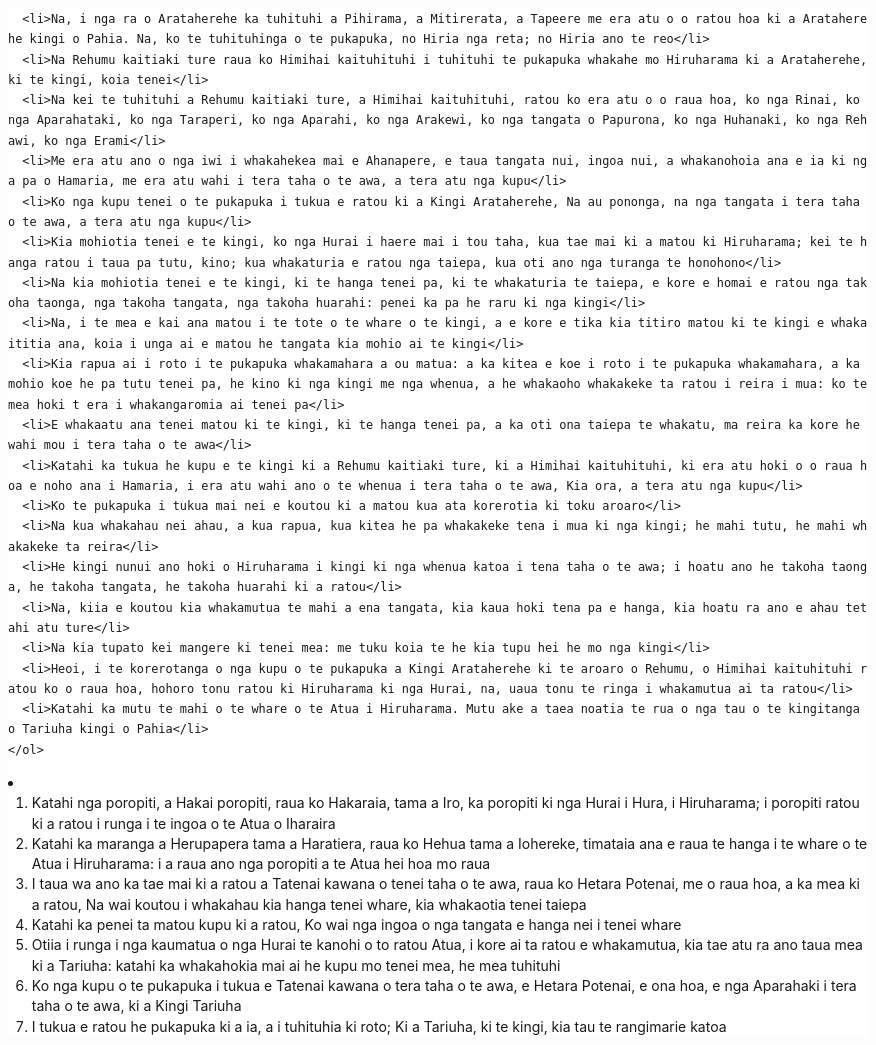       <li>Na, i nga ra o Arataherehe ka tuhituhi a Pihirama, a Mitirerata, a Tapeere me era atu o o ratou hoa ki a Arataherehe kingi o Pahia. Na, ko te tuhituhinga o te pukapuka, no Hiria nga reta; no Hiria ano te reo</li>
      <li>Na Rehumu kaitiaki ture raua ko Himihai kaituhituhi i tuhituhi te pukapuka whakahe mo Hiruharama ki a Arataherehe, ki te kingi, koia tenei</li>
      <li>Na kei te tuhituhi a Rehumu kaitiaki ture, a Himihai kaituhituhi, ratou ko era atu o o raua hoa, ko nga Rinai, ko nga Aparahataki, ko nga Taraperi, ko nga Aparahi, ko nga Arakewi, ko nga tangata o Papurona, ko nga Huhanaki, ko nga Rehawi, ko nga Erami</li>
      <li>Me era atu ano o nga iwi i whakahekea mai e Ahanapere, e taua tangata nui, ingoa nui, a whakanohoia ana e ia ki nga pa o Hamaria, me era atu wahi i tera taha o te awa, a tera atu nga kupu</li>
      <li>Ko nga kupu tenei o te pukapuka i tukua e ratou ki a Kingi Arataherehe, Na au pononga, na nga tangata i tera taha o te awa, a tera atu nga kupu</li>
      <li>Kia mohiotia tenei e te kingi, ko nga Hurai i haere mai i tou taha, kua tae mai ki a matou ki Hiruharama; kei te hanga ratou i taua pa tutu, kino; kua whakaturia e ratou nga taiepa, kua oti ano nga turanga te honohono</li>
      <li>Na kia mohiotia tenei e te kingi, ki te hanga tenei pa, ki te whakaturia te taiepa, e kore e homai e ratou nga takoha taonga, nga takoha tangata, nga takoha huarahi: penei ka pa he raru ki nga kingi</li>
      <li>Na, i te mea e kai ana matou i te tote o te whare o te kingi, a e kore e tika kia titiro matou ki te kingi e whakaititia ana, koia i unga ai e matou he tangata kia mohio ai te kingi</li>
      <li>Kia rapua ai i roto i te pukapuka whakamahara a ou matua: a ka kitea e koe i roto i te pukapuka whakamahara, a ka mohio koe he pa tutu tenei pa, he kino ki nga kingi me nga whenua, a he whakaoho whakakeke ta ratou i reira i mua: ko te mea hoki t era i whakangaromia ai tenei pa</li>
      <li>E whakaatu ana tenei matou ki te kingi, ki te hanga tenei pa, a ka oti ona taiepa te whakatu, ma reira ka kore he wahi mou i tera taha o te awa</li>
      <li>Katahi ka tukua he kupu e te kingi ki a Rehumu kaitiaki ture, ki a Himihai kaituhituhi, ki era atu hoki o o raua hoa e noho ana i Hamaria, i era atu wahi ano o te whenua i tera taha o te awa, Kia ora, a tera atu nga kupu</li>
      <li>Ko te pukapuka i tukua mai nei e koutou ki a matou kua ata korerotia ki toku aroaro</li>
      <li>Na kua whakahau nei ahau, a kua rapua, kua kitea he pa whakakeke tena i mua ki nga kingi; he mahi tutu, he mahi whakakeke ta reira</li>
      <li>He kingi nunui ano hoki o Hiruharama i kingi ki nga whenua katoa i tena taha o te awa; i hoatu ano he takoha taonga, he takoha tangata, he takoha huarahi ki a ratou</li>
      <li>Na, kiia e koutou kia whakamutua te mahi a ena tangata, kia kaua hoki tena pa e hanga, kia hoatu ra ano e ahau tetahi atu ture</li>
      <li>Na kia tupato kei mangere ki tenei mea: me tuku koia te he kia tupu hei he mo nga kingi</li>
      <li>Heoi, i te korerotanga o nga kupu o te pukapuka a Kingi Arataherehe ki te aroaro o Rehumu, o Himihai kaituhituhi ratou ko o raua hoa, hohoro tonu ratou ki Hiruharama ki nga Hurai, na, uaua tonu te ringa i whakamutua ai ta ratou</li>
      <li>Katahi ka mutu te mahi o te whare o te Atua i Hiruharama. Mutu ake a taea noatia te rua o nga tau o te kingitanga o Tariuha kingi o Pahia</li>
    </ol>
  </li>
  <li>
    <ol>
      <li>Katahi nga poropiti, a Hakai poropiti, raua ko Hakaraia, tama a Iro, ka poropiti ki nga Hurai i Hura, i Hiruharama; i poropiti ratou ki a ratou i runga i te ingoa o te Atua o Iharaira</li>
      <li>Katahi ka maranga a Herupapera tama a Haratiera, raua ko Hehua tama a Iohereke, timataia ana e raua te hanga i te whare o te Atua i Hiruharama: i a raua ano nga poropiti a te Atua hei hoa mo raua</li>
      <li>I taua wa ano ka tae mai ki a ratou a Tatenai kawana o tenei taha o te awa, raua ko Hetara Potenai, me o raua hoa, a ka mea ki a ratou, Na wai koutou i whakahau kia hanga tenei whare, kia whakaotia tenei taiepa</li>
      <li>Katahi ka penei ta matou kupu ki a ratou, Ko wai nga ingoa o nga tangata e hanga nei i tenei whare</li>
      <li>Otiia i runga i nga kaumatua o nga Hurai te kanohi o to ratou Atua, i kore ai ta ratou e whakamutua, kia tae atu ra ano taua mea ki a Tariuha: katahi ka whakahokia mai ai he kupu mo tenei mea, he mea tuhituhi</li>
      <li>Ko nga kupu o te pukapuka i tukua e Tatenai kawana o tera taha o te awa, e Hetara Potenai, e ona hoa, e nga Aparahaki i tera taha o te awa, ki a Kingi Tariuha</li>
      <li>I tukua e ratou he pukapuka ki a ia, a i tuhituhia ki roto; Ki a Tariuha, ki te kingi, kia tau te rangimarie katoa</li>